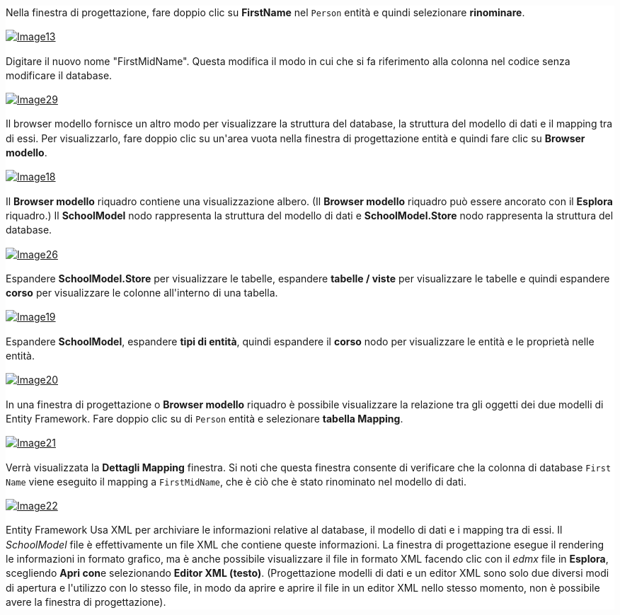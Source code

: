 Nella finestra di progettazione, fare doppio clic su **FirstName** nel `Person` entità e quindi selezionare **rinominare**.

[![Image13](the-entity-framework-and-aspnet-getting-started-part-1/_static/image46.png)](the-entity-framework-and-aspnet-getting-started-part-1/_static/image45.png)

Digitare il nuovo nome "FirstMidName". Questa modifica il modo in cui che si fa riferimento alla colonna nel codice senza modificare il database.

[![Image29](the-entity-framework-and-aspnet-getting-started-part-1/_static/image48.png)](the-entity-framework-and-aspnet-getting-started-part-1/_static/image47.png)

Il browser modello fornisce un altro modo per visualizzare la struttura del database, la struttura del modello di dati e il mapping tra di essi. Per visualizzarlo, fare doppio clic su un'area vuota nella finestra di progettazione entità e quindi fare clic su **Browser modello**.

[![Image18](the-entity-framework-and-aspnet-getting-started-part-1/_static/image50.png)](the-entity-framework-and-aspnet-getting-started-part-1/_static/image49.png)

Il **Browser modello** riquadro contiene una visualizzazione albero. (Il **Browser modello** riquadro può essere ancorato con il **Esplora** riquadro.) Il **SchoolModel** nodo rappresenta la struttura del modello di dati e **SchoolModel.Store** nodo rappresenta la struttura del database.

[![Image26](the-entity-framework-and-aspnet-getting-started-part-1/_static/image52.png)](the-entity-framework-and-aspnet-getting-started-part-1/_static/image51.png)

Espandere **SchoolModel.Store** per visualizzare le tabelle, espandere **tabelle / viste** per visualizzare le tabelle e quindi espandere **corso** per visualizzare le colonne all'interno di una tabella.

[![Image19](the-entity-framework-and-aspnet-getting-started-part-1/_static/image54.png)](the-entity-framework-and-aspnet-getting-started-part-1/_static/image53.png)

Espandere **SchoolModel**, espandere **tipi di entità**, quindi espandere il **corso** nodo per visualizzare le entità e le proprietà nelle entità.

[![Image20](the-entity-framework-and-aspnet-getting-started-part-1/_static/image56.png)](the-entity-framework-and-aspnet-getting-started-part-1/_static/image55.png)

In una finestra di progettazione o **Browser modello** riquadro è possibile visualizzare la relazione tra gli oggetti dei due modelli di Entity Framework. Fare doppio clic su di `Person` entità e selezionare **tabella Mapping**.

[![Image21](the-entity-framework-and-aspnet-getting-started-part-1/_static/image58.png)](the-entity-framework-and-aspnet-getting-started-part-1/_static/image57.png)

Verrà visualizzata la **Dettagli Mapping** finestra. Si noti che questa finestra consente di verificare che la colonna di database `FirstName` viene eseguito il mapping a `FirstMidName`, che è ciò che è stato rinominato nel modello di dati.

[![Image22](the-entity-framework-and-aspnet-getting-started-part-1/_static/image60.png)](the-entity-framework-and-aspnet-getting-started-part-1/_static/image59.png)

Entity Framework Usa XML per archiviare le informazioni relative al database, il modello di dati e i mapping tra di essi. Il *SchoolModel* file è effettivamente un file XML che contiene queste informazioni. La finestra di progettazione esegue il rendering le informazioni in formato grafico, ma è anche possibile visualizzare il file in formato XML facendo clic con il *edmx* file in **Esplora**, scegliendo **Apri con**e selezionando **Editor XML (testo)**. (Progettazione modelli di dati e un editor XML sono solo due diversi modi di apertura e l'utilizzo con lo stesso file, in modo da aprire e aprire il file in un editor XML nello stesso momento, non è possibile avere la finestra di progettazione).
